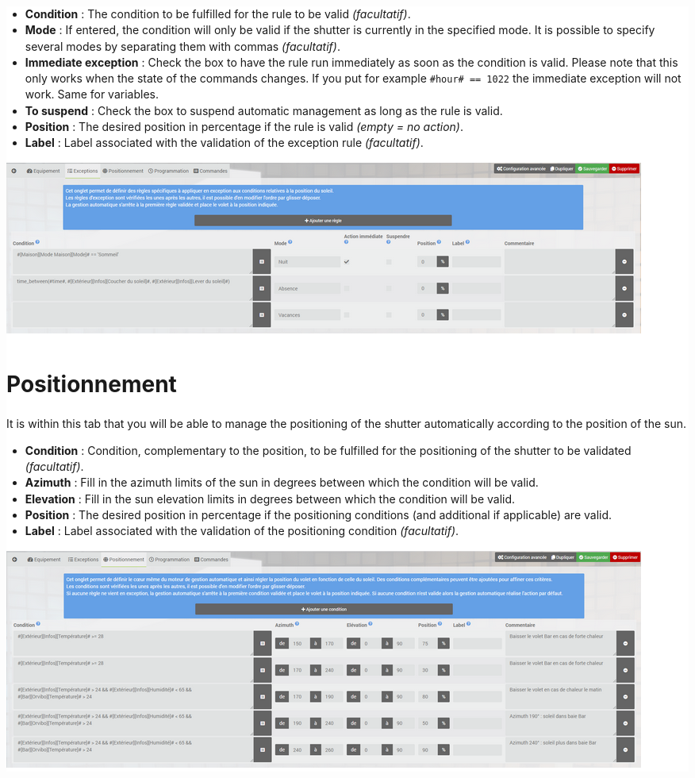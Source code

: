 - **Condition** : The condition to be fulfilled for the rule to be valid *(facultatif)*.
- **Mode** : If entered, the condition will only be valid if the shutter is currently in the specified mode. It is possible to specify several modes by separating them with commas *(facultatif)*.
- **Immediate exception** : Check the box to have the rule run immediately as soon as the condition is valid. Please note that this only works when the state of the commands changes. If you put for example `#hour# == 1022` the immediate exception will not work. Same for variables.
- **To suspend** : Check the box to suspend automatic management as long as the rule is valid.
- **Position** : The desired position in percentage if the rule is valid *(empty = no action)*.
- **Label** : Label associated with the validation of the exception rule *(facultatif)*.

![Exceptions](./images/sunshutter_exceptions.png)

# Positionnement

It is within this tab that you will be able to manage the positioning of the shutter automatically according to the position of the sun.

- **Condition** : Condition, complementary to the position, to be fulfilled for the positioning of the shutter to be validated *(facultatif)*.
- **Azimuth** : Fill in the azimuth limits of the sun in degrees between which the condition will be valid.
- **Elevation** : Fill in the sun elevation limits in degrees between which the condition will be valid.
- **Position** : The desired position in percentage if the positioning conditions (and additional if applicable) are valid.
- **Label** : Label associated with the validation of the positioning condition *(facultatif)*.

![Conditions](./images/sunshutter_conditions.png)
